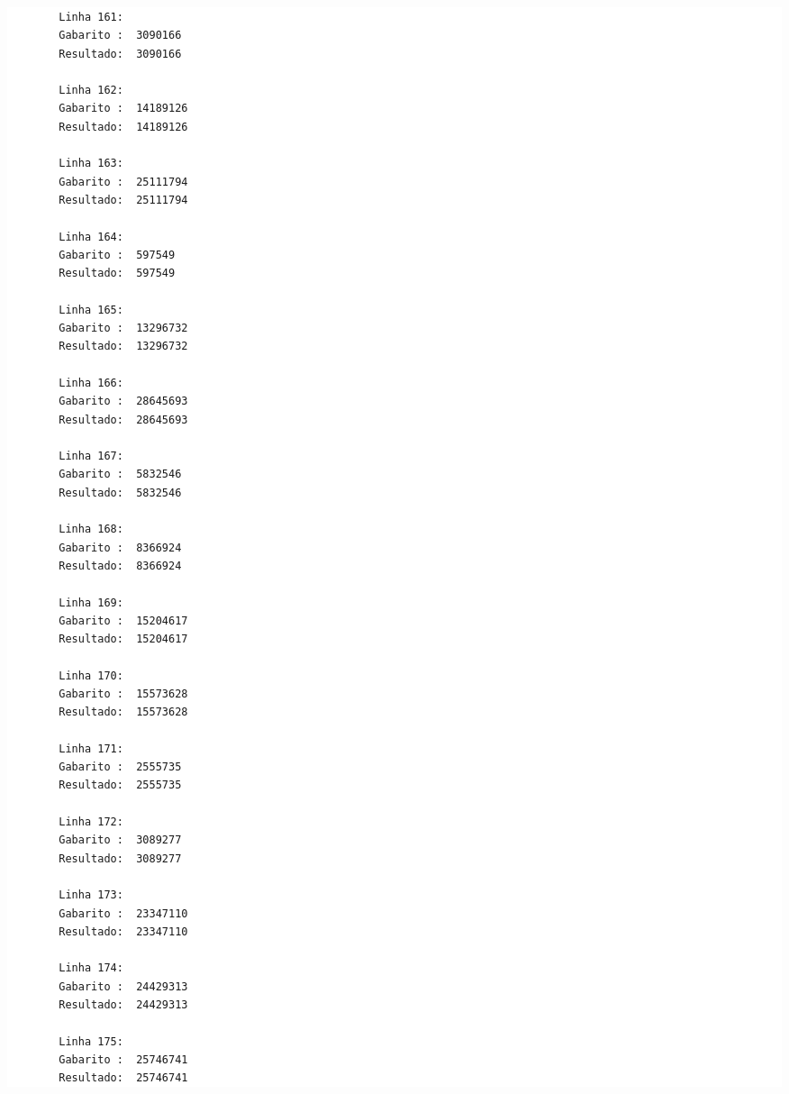 			Linha 161: 
			Gabarito :	3090166
			Resultado:	3090166

			Linha 162: 
			Gabarito :	14189126
			Resultado:	14189126

			Linha 163: 
			Gabarito :	25111794
			Resultado:	25111794

			Linha 164: 
			Gabarito :	597549
			Resultado:	597549

			Linha 165: 
			Gabarito :	13296732
			Resultado:	13296732

			Linha 166: 
			Gabarito :	28645693
			Resultado:	28645693

			Linha 167: 
			Gabarito :	5832546
			Resultado:	5832546

			Linha 168: 
			Gabarito :	8366924
			Resultado:	8366924

			Linha 169: 
			Gabarito :	15204617
			Resultado:	15204617

			Linha 170: 
			Gabarito :	15573628
			Resultado:	15573628

			Linha 171: 
			Gabarito :	2555735
			Resultado:	2555735

			Linha 172: 
			Gabarito :	3089277
			Resultado:	3089277

			Linha 173: 
			Gabarito :	23347110
			Resultado:	23347110

			Linha 174: 
			Gabarito :	24429313
			Resultado:	24429313

			Linha 175: 
			Gabarito :	25746741
			Resultado:	25746741
